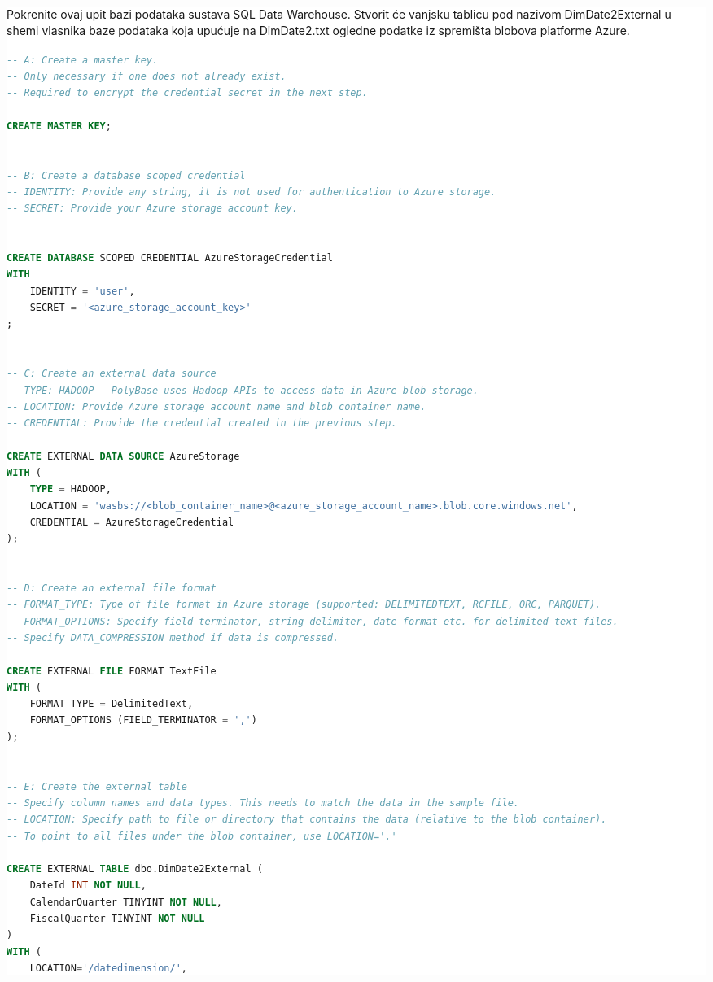 Pokrenite ovaj upit bazi podataka sustava SQL Data Warehouse. Stvorit će vanjsku tablicu pod nazivom DimDate2External u shemi vlasnika baze podataka koja upućuje na DimDate2.txt ogledne podatke iz spremišta blobova platforme Azure.


```sql
-- A: Create a master key.
-- Only necessary if one does not already exist.
-- Required to encrypt the credential secret in the next step.

CREATE MASTER KEY;


-- B: Create a database scoped credential
-- IDENTITY: Provide any string, it is not used for authentication to Azure storage.
-- SECRET: Provide your Azure storage account key.


CREATE DATABASE SCOPED CREDENTIAL AzureStorageCredential
WITH
    IDENTITY = 'user',
    SECRET = '<azure_storage_account_key>'
;


-- C: Create an external data source
-- TYPE: HADOOP - PolyBase uses Hadoop APIs to access data in Azure blob storage.
-- LOCATION: Provide Azure storage account name and blob container name.
-- CREDENTIAL: Provide the credential created in the previous step.

CREATE EXTERNAL DATA SOURCE AzureStorage
WITH (
    TYPE = HADOOP,
    LOCATION = 'wasbs://<blob_container_name>@<azure_storage_account_name>.blob.core.windows.net',
    CREDENTIAL = AzureStorageCredential
);


-- D: Create an external file format
-- FORMAT_TYPE: Type of file format in Azure storage (supported: DELIMITEDTEXT, RCFILE, ORC, PARQUET).
-- FORMAT_OPTIONS: Specify field terminator, string delimiter, date format etc. for delimited text files.
-- Specify DATA_COMPRESSION method if data is compressed.

CREATE EXTERNAL FILE FORMAT TextFile
WITH (
    FORMAT_TYPE = DelimitedText,
    FORMAT_OPTIONS (FIELD_TERMINATOR = ',')
);


-- E: Create the external table
-- Specify column names and data types. This needs to match the data in the sample file.
-- LOCATION: Specify path to file or directory that contains the data (relative to the blob container).
-- To point to all files under the blob container, use LOCATION='.'

CREATE EXTERNAL TABLE dbo.DimDate2External (
    DateId INT NOT NULL,
    CalendarQuarter TINYINT NOT NULL,
    FiscalQuarter TINYINT NOT NULL
)
WITH (
    LOCATION='/datedimension/',
```